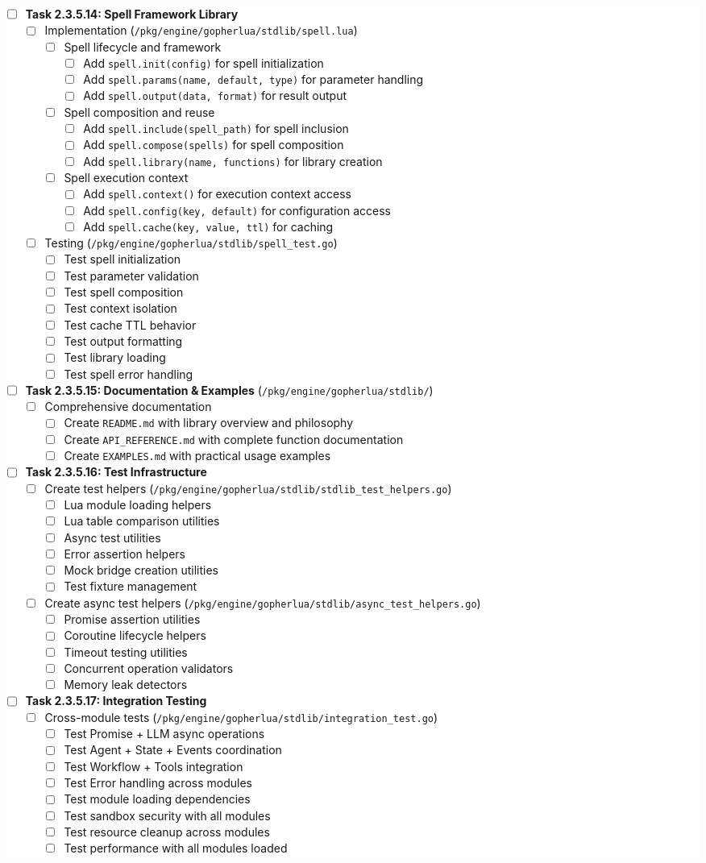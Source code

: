 - [ ] **Task 2.3.5.14: Spell Framework Library**
  - [ ] Implementation (`/pkg/engine/gopherlua/stdlib/spell.lua`)
    - [ ] Spell lifecycle and framework
      - [ ] Add `spell.init(config)` for spell initialization
      - [ ] Add `spell.params(name, default, type)` for parameter handling
      - [ ] Add `spell.output(data, format)` for result output
    - [ ] Spell composition and reuse
      - [ ] Add `spell.include(spell_path)` for spell inclusion
      - [ ] Add `spell.compose(spells)` for spell composition
      - [ ] Add `spell.library(name, functions)` for library creation
    - [ ] Spell execution context
      - [ ] Add `spell.context()` for execution context access
      - [ ] Add `spell.config(key, default)` for configuration access
      - [ ] Add `spell.cache(key, value, ttl)` for caching
  - [ ] Testing (`/pkg/engine/gopherlua/stdlib/spell_test.go`)
    - [ ] Test spell initialization
    - [ ] Test parameter validation
    - [ ] Test spell composition
    - [ ] Test context isolation
    - [ ] Test cache TTL behavior
    - [ ] Test output formatting
    - [ ] Test library loading
    - [ ] Test spell error handling

- [ ] **Task 2.3.5.15: Documentation & Examples** (`/pkg/engine/gopherlua/stdlib/`)
  - [ ] Comprehensive documentation
    - [ ] Create `README.md` with library overview and philosophy
    - [ ] Create `API_REFERENCE.md` with complete function documentation
    - [ ] Create `EXAMPLES.md` with practical usage examples

- [ ] **Task 2.3.5.16: Test Infrastructure**
  - [ ] Create test helpers (`/pkg/engine/gopherlua/stdlib/stdlib_test_helpers.go`)
    - [ ] Lua module loading helpers
    - [ ] Lua table comparison utilities
    - [ ] Async test utilities
    - [ ] Error assertion helpers
    - [ ] Mock bridge creation utilities
    - [ ] Test fixture management
  - [ ] Create async test helpers (`/pkg/engine/gopherlua/stdlib/async_test_helpers.go`)
    - [ ] Promise assertion utilities
    - [ ] Coroutine lifecycle helpers
    - [ ] Timeout testing utilities
    - [ ] Concurrent operation validators
    - [ ] Memory leak detectors

- [ ] **Task 2.3.5.17: Integration Testing**
  - [ ] Cross-module tests (`/pkg/engine/gopherlua/stdlib/integration_test.go`)
    - [ ] Test Promise + LLM async operations
    - [ ] Test Agent + State + Events coordination
    - [ ] Test Workflow + Tools integration
    - [ ] Test Error handling across modules
    - [ ] Test module loading dependencies
    - [ ] Test sandbox security with all modules
    - [ ] Test resource cleanup across modules
    - [ ] Test performance with all modules loaded
